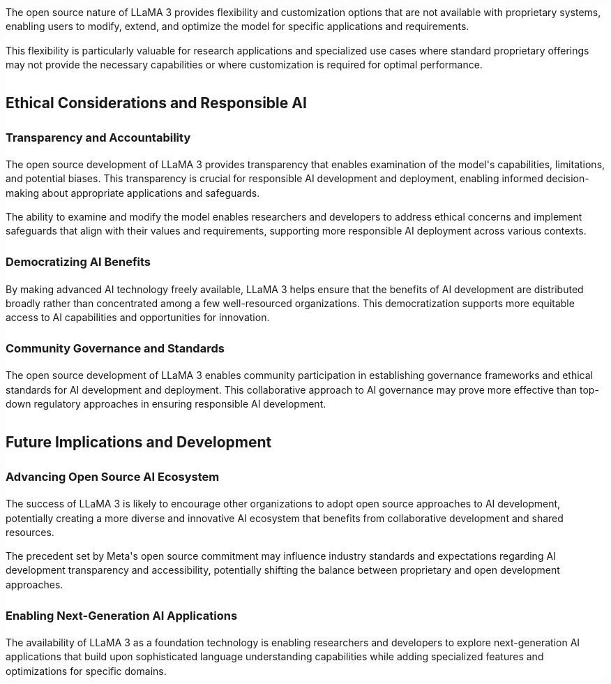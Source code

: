 The open source nature of LLaMA 3 provides flexibility and customization options that are not available with proprietary systems, enabling users to modify, extend, and optimize the model for specific applications and requirements.

This flexibility is particularly valuable for research applications and specialized use cases where standard proprietary offerings may not provide the necessary capabilities or where customization is required for optimal performance.

## Ethical Considerations and Responsible AI

### Transparency and Accountability

The open source development of LLaMA 3 provides transparency that enables examination of the model's capabilities, limitations, and potential biases. This transparency is crucial for responsible AI development and deployment, enabling informed decision-making about appropriate applications and safeguards.

The ability to examine and modify the model enables researchers and developers to address ethical concerns and implement safeguards that align with their values and requirements, supporting more responsible AI deployment across various contexts.

### Democratizing AI Benefits

By making advanced AI technology freely available, LLaMA 3 helps ensure that the benefits of AI development are distributed broadly rather than concentrated among a few well-resourced organizations. This democratization supports more equitable access to AI capabilities and opportunities for innovation.

### Community Governance and Standards

The open source development of LLaMA 3 enables community participation in establishing governance frameworks and ethical standards for AI development and deployment. This collaborative approach to AI governance may prove more effective than top-down regulatory approaches in ensuring responsible AI development.

## Future Implications and Development

### Advancing Open Source AI Ecosystem

The success of LLaMA 3 is likely to encourage other organizations to adopt open source approaches to AI development, potentially creating a more diverse and innovative AI ecosystem that benefits from collaborative development and shared resources.

The precedent set by Meta's open source commitment may influence industry standards and expectations regarding AI development transparency and accessibility, potentially shifting the balance between proprietary and open development approaches.

### Enabling Next-Generation AI Applications

The availability of LLaMA 3 as a foundation technology is enabling researchers and developers to explore next-generation AI applications that build upon sophisticated language understanding capabilities while adding specialized features and optimizations for specific domains.

